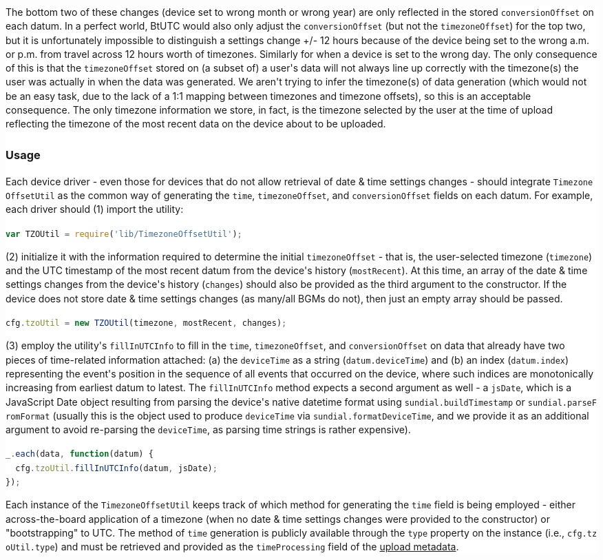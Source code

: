 The bottom two of these changes (device set to wrong month or wrong year) are only reflected in the stored `conversionOffset` on each datum. In a perfect world, BtUTC would also only adjust the `conversionOffset` (but not the `timezoneOffset`) for the top two, but it is unfortunately impossible to distinguish a settings change +/- 12 hours because of the device being set to the wrong a.m. or p.m. from travel across 12 hours worth of timezones. Similarly for when a device is set to the wrong day. The only consequence of this is that the `timezoneOffset` stored on (a subset of) a user's data will not always line up correctly with the timezone(s) the user was actually in when the data was generated. We aren't trying to infer the timezone(s) of data generation (which would not be an easy task, due to the lack of a 1:1 mapping between timezones and timezone offsets), so this is an acceptable consequence. The only timezone information we store, in fact, is the timezone selected by the user at the time of upload reflecting the timezone of the most recent data on the device about to be uploaded.

### Usage

Each device driver - even those for devices that do not allow retrieval of date & time settings changes - should integrate `TimezoneOffsetUtil` as the common way of generating the `time`, `timezoneOffset`, and `conversionOffset` fields on each datum. For example, each driver should (1) import the utility:

```JavaScript
var TZOUtil = require('lib/TimezoneOffsetUtil');
```

(2) initialize it with the information required to determine the initial `timezoneOffset` - that is, the user-selected timezone (`timezone`) and the UTC timestamp of the most recent datum from the device's history (`mostRecent`). At this time, an array of the date & time settings changes from the device's history (`changes`) should also be provided as the third argument to the constructor. If the device does not store date & time settings changes (as many/all BGMs do not), then just an empty array should be passed.

```JavaScript
cfg.tzoUtil = new TZOUtil(timezone, mostRecent, changes);
```

(3) employ the utility's `fillInUTCInfo` to fill in the `time`, `timezoneOffset`, and `conversionOffset` on data that already have two pieces of time-related information attached: (a) the `deviceTime` as a string (`datum.deviceTime`) and (b) an index (`datum.index`) representing the event's position in the sequence of all events that occurred on the device, where such indices are monotonically increasing from earliest datum to latest. The `fillInUTCInfo` method expects a second argument as well - a `jsDate`, which is a JavaScript Date object resulting from parsing the device's native datetime format using `sundial.buildTimestamp` or `sundial.parseFromFormat` (usually this is the object used to produce `deviceTime` via `sundial.formatDeviceTime`, and we provide it as an additional argument to avoid re-parsing the `deviceTime`, as parsing time strings is rather expensive).

```JavaScript
_.each(data, function(datum) {
  cfg.tzoUtil.fillInUTCInfo(datum, jsDate);
});
```

Each instance of the `TimezoneOffsetUtil` keeps track of which method for generating the `time` field is being employed - either across-the-board application of a timezone (when no date & time settings changes were provided to the constructor) or "bootstrapping" to UTC. The method of `time` generation is publicly available through the `type` property on the instance (i.e., `cfg.tzoUtil.type`) and must be retrieved and provided as the `timeProcessing` field of the [upload metadata](http://developer.tidepool.io/data-model/v1/upload/).
